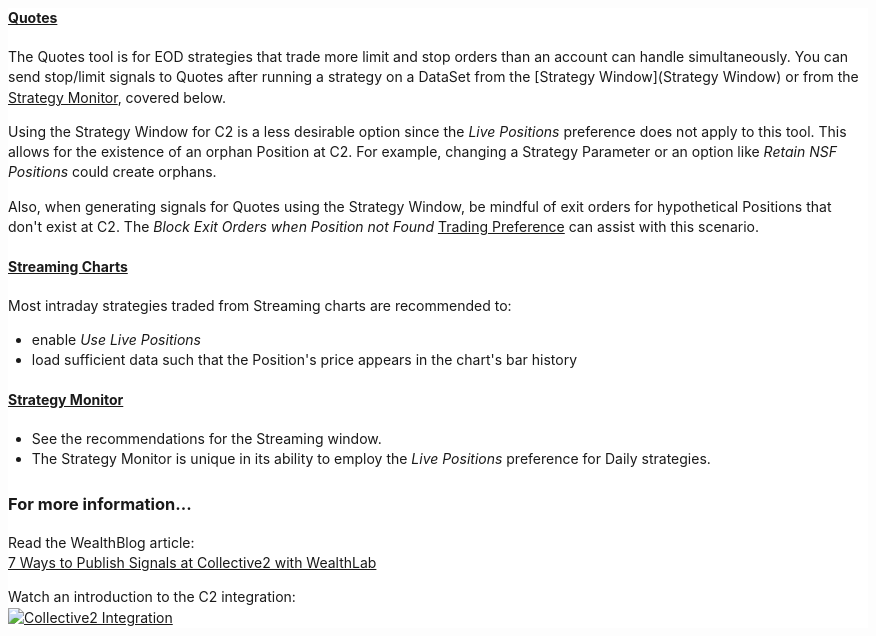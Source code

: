 #### [Quotes](Quotes)
The Quotes tool is for EOD strategies that trade more limit and stop orders than an account can handle simultaneously. You can send stop/limit signals to Quotes after running a strategy on a DataSet from the [Strategy Window](Strategy Window) or from the [Strategy Monitor](StrategyMonitor), covered below. 

Using the Strategy Window for C2 is a less desirable option since the *Live Positions* preference does not apply to this tool. This allows for the existence of an orphan Position at C2. For example, changing a Strategy Parameter or an option like *Retain NSF Positions* could create orphans. 

Also, when generating signals for Quotes using the Strategy Window, be mindful of exit orders for hypothetical Positions that don't exist at C2. The *Block Exit Orders when Position not Found* [Trading Preference](TradingPreferences) can assist with this scenario. 

#### [Streaming Charts](StreamingCharts)
Most intraday strategies traded from Streaming charts are recommended to: 
- enable *Use Live Positions*
- load sufficient data such that the Position's price appears in the chart's bar history

#### [Strategy Monitor](StrategyMonitor)
- See the recommendations for the Streaming window. 
- The Strategy Monitor is unique in its ability to employ the *Live Positions* preference for Daily strategies. 


### For more information... 
Read the WealthBlog article:  
 [7 Ways to Publish Signals at Collective2 with WealthLab](https://www.wealth-lab.com/blog/auto-trade-with-c2-collective2)

 Watch an introduction to the C2 integration:  
[![Collective2 Integration](http://img.youtube.com/vi/EQdQjdeTmmg/0.jpg)](https://www.youtube.com/watch?v=EQdQjdeTmmg&t=10s "Collective2 Integration")